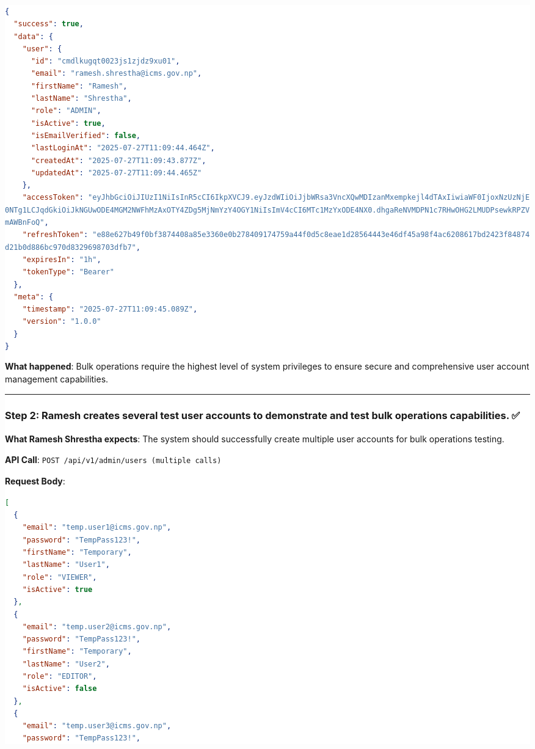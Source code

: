 ```json
{
  "success": true,
  "data": {
    "user": {
      "id": "cmdlkugqt0023js1zjdz9xu01",
      "email": "ramesh.shrestha@icms.gov.np",
      "firstName": "Ramesh",
      "lastName": "Shrestha",
      "role": "ADMIN",
      "isActive": true,
      "isEmailVerified": false,
      "lastLoginAt": "2025-07-27T11:09:44.464Z",
      "createdAt": "2025-07-27T11:09:43.877Z",
      "updatedAt": "2025-07-27T11:09:44.465Z"
    },
    "accessToken": "eyJhbGciOiJIUzI1NiIsInR5cCI6IkpXVCJ9.eyJzdWIiOiJjbWRsa3VncXQwMDIzanMxempkejl4dTAxIiwiaWF0IjoxNzUzNjE0NTg1LCJqdGkiOiJkNGUwODE4MGM2NWFhMzAxOTY4ZDg5MjNmYzY4OGY1NiIsImV4cCI6MTc1MzYxODE4NX0.dhgaReNVMDPN1c7RHwOHG2LMUDPsewkRPZVmAWBnFoQ",
    "refreshToken": "e88e627b49f0bf3874408a85e3360e0b278409174759a44f0d5c8eae1d28564443e46df45a98f4ac6208617bd2423f84874d21b0d886bc970d8329698703dfb7",
    "expiresIn": "1h",
    "tokenType": "Bearer"
  },
  "meta": {
    "timestamp": "2025-07-27T11:09:45.089Z",
    "version": "1.0.0"
  }
}
```

**What happened**: Bulk operations require the highest level of system privileges to ensure secure and comprehensive user account management capabilities.

---

### Step 2: Ramesh creates several test user accounts to demonstrate and test bulk operations capabilities. ✅

**What Ramesh Shrestha expects**: The system should successfully create multiple user accounts for bulk operations testing.

**API Call**: `POST /api/v1/admin/users (multiple calls)`

**Request Body**:
```json
[
  {
    "email": "temp.user1@icms.gov.np",
    "password": "TempPass123!",
    "firstName": "Temporary",
    "lastName": "User1",
    "role": "VIEWER",
    "isActive": true
  },
  {
    "email": "temp.user2@icms.gov.np",
    "password": "TempPass123!",
    "firstName": "Temporary",
    "lastName": "User2",
    "role": "EDITOR",
    "isActive": false
  },
  {
    "email": "temp.user3@icms.gov.np",
    "password": "TempPass123!",
```